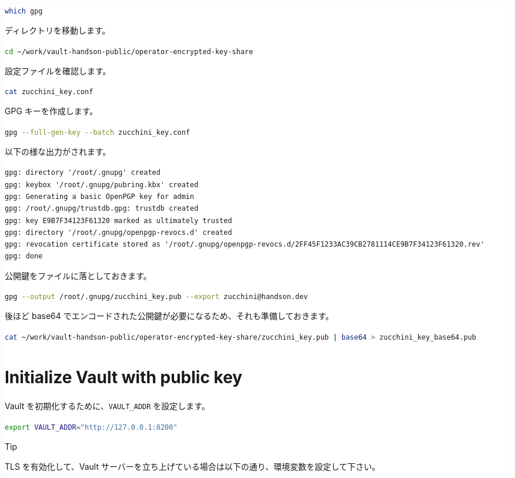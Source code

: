 ```bash
which gpg
```

ディレクトリを移動します。

```bash
cd ~/work/vault-handson-public/operator-encrypted-key-share
```

設定ファイルを確認します。

```bash
cat zucchini_key.conf
```

GPG キーを作成します。

```bash
gpg --full-gen-key --batch zucchini_key.conf
```

以下の様な出力がされます。

```console
gpg: directory '/root/.gnupg' created
gpg: keybox '/root/.gnupg/pubring.kbx' created
gpg: Generating a basic OpenPGP key for admin
gpg: /root/.gnupg/trustdb.gpg: trustdb created
gpg: key E9B7F34123F61320 marked as ultimately trusted
gpg: directory '/root/.gnupg/openpgp-revocs.d' created
gpg: revocation certificate stored as '/root/.gnupg/openpgp-revocs.d/2FF45F1233AC39CB2781114CE9B7F34123F61320.rev'
gpg: done
```

公開鍵をファイルに落としておきます。

```bash
gpg --output /root/.gnupg/zucchini_key.pub --export zucchini@handson.dev
```

後ほど base64 でエンコードされた公開鍵が必要になるため、それも準備しておきます。

```bash
cat ~/work/vault-handson-public/operator-encrypted-key-share/zucchini_key.pub | base64 > zucchini_key_base64.pub
```

# Initialize Vault with public key

Vault を初期化するために、`VAULT_ADDR` を設定します。

```bash
export VAULT_ADDR="http://127.0.0.1:8200"
```

> [!TIP]
> TLS を有効化して、Vault サーバーを立ち上げている場合は以下の通り、環境変数を設定して下さい。
